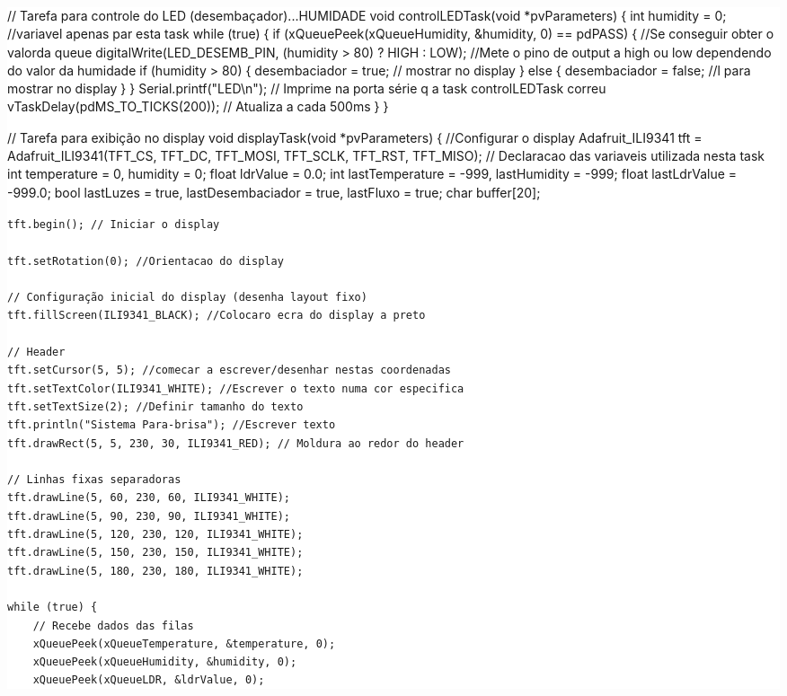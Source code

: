 // Tarefa para controle do LED (desembaçador)...HUMIDADE
void controlLEDTask(void *pvParameters) {
	int humidity = 0; //variavel apenas  par esta task
	while (true) {
		if (xQueuePeek(xQueueHumidity, &humidity, 0) == pdPASS) { //Se conseguir obter o valorda queue
			digitalWrite(LED_DESEMB_PIN, (humidity > 80) ? HIGH : LOW); //Mete o pino de output a high ou low dependendo do valor da humidade
			if (humidity > 80) {
				desembaciador = true; // mostrar no display
			} else {
				desembaciador = false; //l para mostrar no display
			}
		}
		Serial.printf("LED\n"); // Imprime na porta série q a task controlLEDTask correu
		vTaskDelay(pdMS_TO_TICKS(200)); // Atualiza a cada 500ms
	}
}

// Tarefa para exibição no display
void displayTask(void *pvParameters) {
	//Configurar o display
	Adafruit_ILI9341 tft = Adafruit_ILI9341(TFT_CS, TFT_DC, TFT_MOSI, TFT_SCLK,
	TFT_RST, TFT_MISO);
	// Declaracao das  variaveis utilizada nesta task
	int temperature = 0, humidity = 0;
	float ldrValue = 0.0;
	int lastTemperature = -999, lastHumidity = -999;
	float lastLdrValue = -999.0;
	bool lastLuzes = true, lastDesembaciador = true, lastFluxo = true;
	char buffer[20];

	tft.begin(); // Iniciar o display

	tft.setRotation(0); //Orientacao do display

	// Configuração inicial do display (desenha layout fixo)
	tft.fillScreen(ILI9341_BLACK); //Colocaro ecra do display a preto

	// Header
	tft.setCursor(5, 5); //comecar a escrever/desenhar nestas coordenadas
	tft.setTextColor(ILI9341_WHITE); //Escrever o texto numa cor especifica
	tft.setTextSize(2); //Definir tamanho do texto
	tft.println("Sistema Para-brisa"); //Escrever texto
	tft.drawRect(5, 5, 230, 30, ILI9341_RED); // Moldura ao redor do header

	// Linhas fixas separadoras
	tft.drawLine(5, 60, 230, 60, ILI9341_WHITE);
	tft.drawLine(5, 90, 230, 90, ILI9341_WHITE);
	tft.drawLine(5, 120, 230, 120, ILI9341_WHITE);
	tft.drawLine(5, 150, 230, 150, ILI9341_WHITE);
	tft.drawLine(5, 180, 230, 180, ILI9341_WHITE);

	while (true) {
		// Recebe dados das filas
		xQueuePeek(xQueueTemperature, &temperature, 0);
		xQueuePeek(xQueueHumidity, &humidity, 0);
		xQueuePeek(xQueueLDR, &ldrValue, 0);
